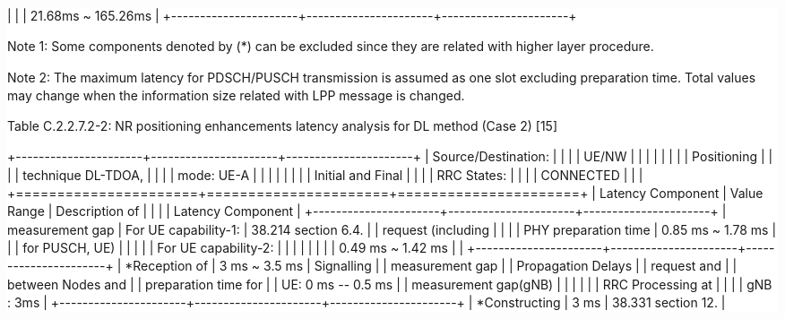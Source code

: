 |                      |                      | 21.68ms \~ 165.26ms  |
+----------------------+----------------------+----------------------+

Note 1: Some components denoted by (\*) can be excluded since they are
related with higher layer procedure.

Note 2: The maximum latency for PDSCH/PUSCH transmission is assumed as
one slot excluding preparation time. Total values may change when the
information size related with LPP message is changed.

Table C.2.2.7.2-2: NR positioning enhancements latency analysis for DL
method (Case 2) \[15\]

+----------------------+----------------------+----------------------+
| Source/Destination:  |                      |                      |
| UE/NW                |                      |                      |
|                      |                      |                      |
| Positioning          |                      |                      |
| technique DL-TDOA,   |                      |                      |
| mode: UE-A           |                      |                      |
|                      |                      |                      |
| Initial and Final    |                      |                      |
| RRC States:          |                      |                      |
| CONNECTED            |                      |                      |
+======================+======================+======================+
| Latency Component    | Value Range          | Description of       |
|                      |                      | Latency Component    |
+----------------------+----------------------+----------------------+
| measurement gap      | For UE capability-1: | 38.214 section 6.4.  |
| request (including   |                      |                      |
| PHY preparation time | 0.85 ms \~ 1.78 ms   |                      |
| for PUSCH, UE)       |                      |                      |
|                      | For UE capability-2: |                      |
|                      |                      |                      |
|                      | 0.49 ms \~ 1.42 ms   |                      |
+----------------------+----------------------+----------------------+
| \*Reception of       | 3 ms \~ 3.5 ms       | Signalling           |
| measurement gap      |                      | Propagation Delays   |
| request and          |                      | between Nodes and    |
| preparation time for |                      | UE: 0 ms -- 0.5 ms   |
| measurement gap(gNB) |                      |                      |
|                      |                      | RRC Processing at    |
|                      |                      | gNB : 3ms            |
+----------------------+----------------------+----------------------+
| \*Constructing       | 3 ms                 | 38.331 section 12.   |